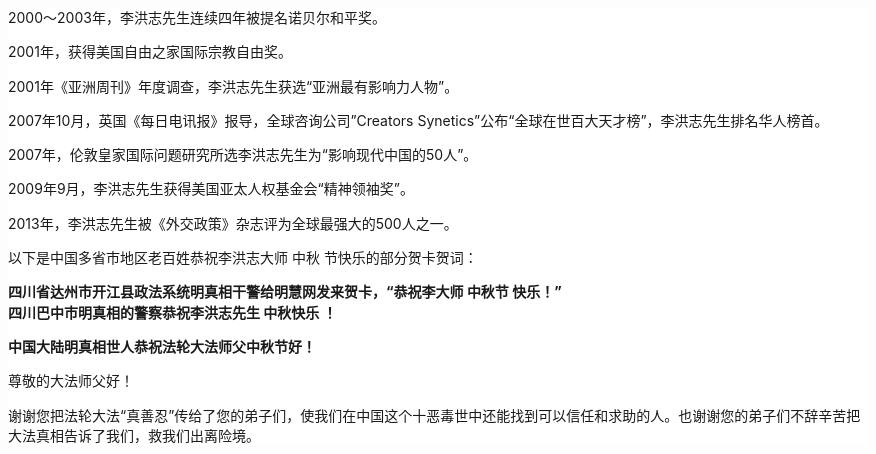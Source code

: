   2000～2003年，李洪志先生连续四年被提名诺贝尔和平奖。
 </p>
 <p>
  2001年，获得美国自由之家国际宗教自由奖。
 </p>
 <p>
  2001年《亚洲周刊》年度调查，李洪志先生获选“亚洲最有影响力人物”。
 </p>
 <p>
  2007年10月，英国《每日电讯报》报导，全球咨询公司”Creators Synetics”公布“全球在世百大天才榜”，李洪志先生排名华人榜首。
 </p>
 <p>
  2007年，伦敦皇家国际问题研究所选李洪志先生为“影响现代中国的50人”。
 </p>
 <p>
  2009年9月，李洪志先生获得美国亚太人权基金会“精神领袖奖”。
 </p>
 <p>
  2013年，李洪志先生被《外交政策》杂志评为全球最强大的500人之一。
 </p>
 <p>
  以下是中国多省市地区老百姓恭祝李洪志大师
  <ok href="https://www.epochtimes.com/gb/tag/%E4%B8%AD%E7%A7%8B.html">
   中秋
  </ok>
  节快乐的部分贺卡贺词：
 </p>
 <p>
  <strong>
   四川省达州市开江县政法系统明真相干警给明慧网发来贺卡，“恭祝李大师
   <ok href="https://www.epochtimes.com/gb/tag/%E4%B8%AD%E7%A7%8B%E8%8A%82.html">
    中秋节
   </ok>
   快乐！”
  </strong>
  <ok href="http://greetings.minghui.org/mh/article_images/2016-9-14-609130514496p35_01.jpg">
   <img alt="" class="aligncenter" src="//greetings.minghui.org/mh/article_images/2016-9-14-609130514496p35_01.jpg"/>
  </ok>
  <br/>
  <strong>
   四川巴中市明真相的警察恭祝李洪志先生
   <ok href="https://www.epochtimes.com/gb/tag/%E4%B8%AD%E7%A7%8B%E5%BF%AB%E4%B9%90.html">
    中秋快乐
   </ok>
   ！
  </strong>
  <ok href="http://www.minghui.org/mh/article_images/2016-9-13-1609020959276997.jpg">
   <img alt="" class="aligncenter" src="//www.minghui.org/mh/article_images/2016-9-13-1609020959276997.jpg"/>
  </ok>
 </p>
 <p>
  <strong>
   中国大陆明真相世人恭祝法轮大法师父中秋节好！
  </strong>
 </p>
 <p>
  尊敬的大法师父好！
 </p>
 <p>
  谢谢您把法轮大法“真善忍”传给了您的弟子们，使我们在中国这个十恶毒世中还能找到可以信任和求助的人。也谢谢您的弟子们不辞辛苦把大法真相告诉了我们，救我们出离险境。
 </p>
 <p>